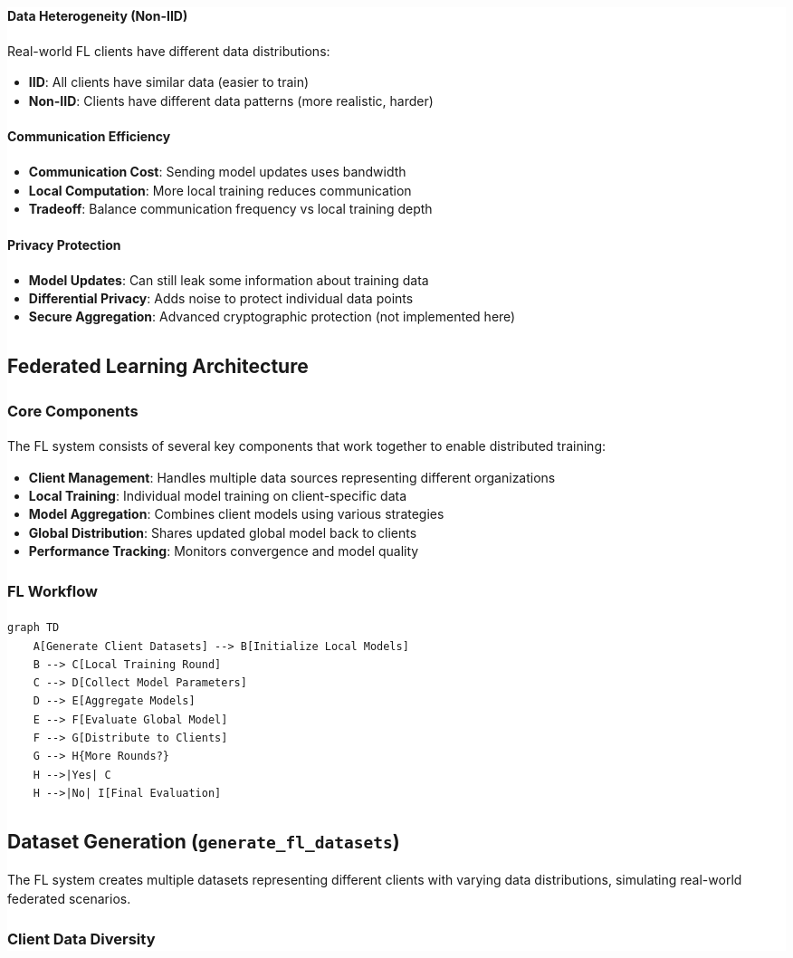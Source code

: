#### Data Heterogeneity (Non-IID)

Real-world FL clients have different data distributions:

- **IID**: All clients have similar data (easier to train)
- **Non-IID**: Clients have different data patterns (more realistic, harder)

#### Communication Efficiency

- **Communication Cost**: Sending model updates uses bandwidth
- **Local Computation**: More local training reduces communication
- **Tradeoff**: Balance communication frequency vs local training depth

#### Privacy Protection

- **Model Updates**: Can still leak some information about training data
- **Differential Privacy**: Adds noise to protect individual data points
- **Secure Aggregation**: Advanced cryptographic protection (not implemented here)

## Federated Learning Architecture

### Core Components

The FL system consists of several key components that work together to enable distributed training:

- **Client Management**: Handles multiple data sources representing different organizations
- **Local Training**: Individual model training on client-specific data
- **Model Aggregation**: Combines client models using various strategies
- **Global Distribution**: Shares updated global model back to clients
- **Performance Tracking**: Monitors convergence and model quality

### FL Workflow

```mermaid
graph TD
    A[Generate Client Datasets] --> B[Initialize Local Models]
    B --> C[Local Training Round]
    C --> D[Collect Model Parameters]
    D --> E[Aggregate Models]
    E --> F[Evaluate Global Model]
    F --> G[Distribute to Clients]
    G --> H{More Rounds?}
    H -->|Yes| C
    H -->|No| I[Final Evaluation]
```

## Dataset Generation (`generate_fl_datasets`)

The FL system creates multiple datasets representing different clients with varying data distributions, simulating real-world federated scenarios.

### Client Data Diversity
